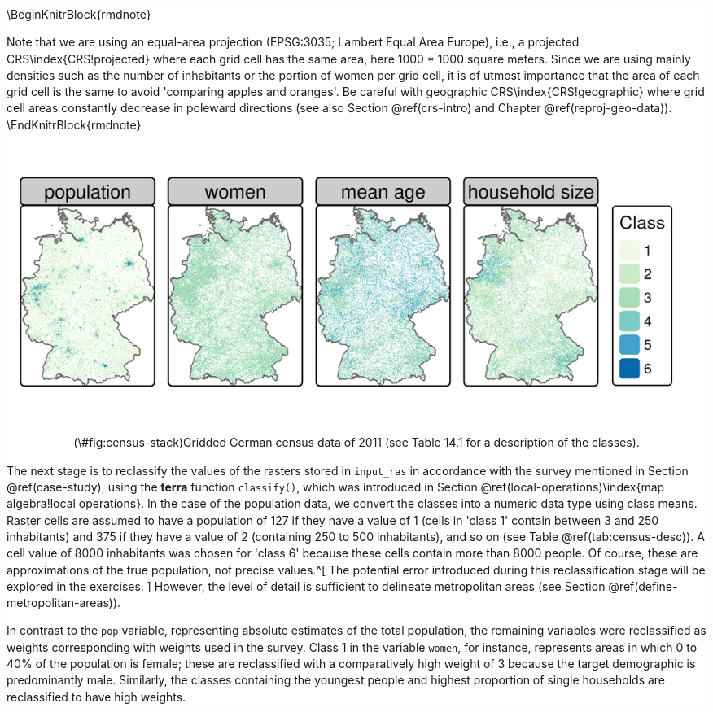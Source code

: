 \BeginKnitrBlock{rmdnote}<div class="rmdnote">Note that we are using an equal-area projection (EPSG:3035; Lambert Equal Area Europe), i.e., a projected CRS\index{CRS!projected} where each grid cell has the same area, here 1000 * 1000 square meters. 
Since we are using mainly densities such as the number of inhabitants or the portion of women per grid cell, it is of utmost importance that the area of each grid cell is the same to avoid 'comparing apples and oranges'.
Be careful with geographic CRS\index{CRS!geographic} where grid cell areas constantly decrease in poleward directions (see also Section \@ref(crs-intro) and Chapter \@ref(reproj-geo-data)).</div>\EndKnitrBlock{rmdnote}

<div class="figure" style="text-align: center">
<img src="images/14_census_stack.png" alt="Gridded German census data of 2011 (see Table 14.1 for a description of the classes)." width="100%" />
<p class="caption">(\#fig:census-stack)Gridded German census data of 2011 (see Table 14.1 for a description of the classes).</p>
</div>

The next stage is to reclassify the values of the rasters stored in `input_ras` in accordance with the survey mentioned in Section \@ref(case-study), using the **terra** function `classify()`, which was introduced in Section \@ref(local-operations)\index{map algebra!local operations}.
In the case of the population data, we convert the classes into a numeric data type using class means. 
Raster cells are assumed to have a population of 127 if they have a value of 1 (cells in 'class 1' contain between 3 and 250 inhabitants) and 375 if they have a value of 2 (containing 250 to 500 inhabitants), and so on (see Table \@ref(tab:census-desc)).
A cell value of 8000 inhabitants was chosen for 'class 6' because these cells contain more than 8000 people.
Of course, these are approximations of the true population, not precise values.^[
The potential error introduced during this reclassification stage will be explored in the exercises.
]
However, the level of detail is sufficient to delineate metropolitan areas (see Section \@ref(define-metropolitan-areas)).

In contrast to the `pop` variable, representing absolute estimates of the total population, the remaining variables were reclassified as weights corresponding with weights used in the survey.
Class 1 in the variable `women`, for instance, represents areas in which 0 to 40% of the population is female;
these are reclassified with a comparatively high weight of 3 because the target demographic is predominantly male.
Similarly, the classes containing the youngest people and highest proportion of single households are reclassified to have high weights.
